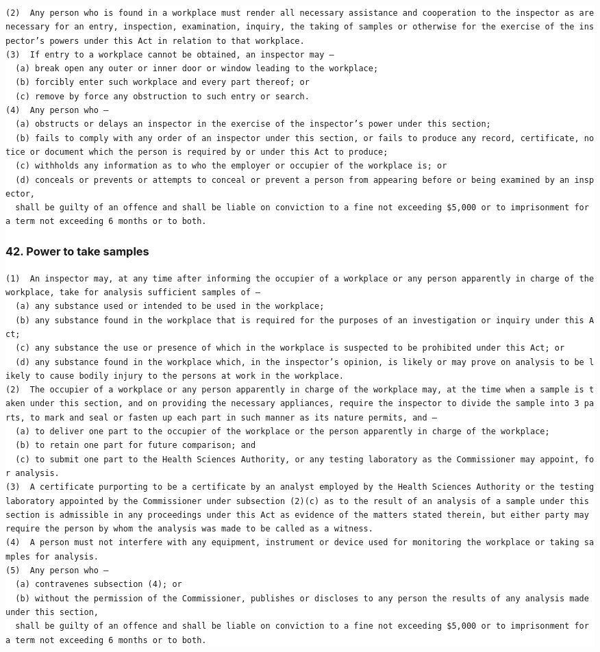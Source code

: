     (2)  Any person who is found in a workplace must render all necessary assistance and cooperation to the inspector as are necessary for an entry, inspection, examination, inquiry, the taking of samples or otherwise for the exercise of the inspector’s powers under this Act in relation to that workplace.
    (3)  If entry to a workplace cannot be obtained, an inspector may —
      (a) break open any outer or inner door or window leading to the workplace;
      (b) forcibly enter such workplace and every part thereof; or
      (c) remove by force any obstruction to such entry or search.
    (4)  Any person who —
      (a) obstructs or delays an inspector in the exercise of the inspector’s power under this section;
      (b) fails to comply with any order of an inspector under this section, or fails to produce any record, certificate, notice or document which the person is required by or under this Act to produce;
      (c) withholds any information as to who the employer or occupier of the workplace is; or
      (d) conceals or prevents or attempts to conceal or prevent a person from appearing before or being examined by an inspector,
      shall be guilty of an offence and shall be liable on conviction to a fine not exceeding $5,000 or to imprisonment for a term not exceeding 6 months or to both.

### 42. Power to take samples

    (1)  An inspector may, at any time after informing the occupier of a workplace or any person apparently in charge of the workplace, take for analysis sufficient samples of —
      (a) any substance used or intended to be used in the workplace;
      (b) any substance found in the workplace that is required for the purposes of an investigation or inquiry under this Act;
      (c) any substance the use or presence of which in the workplace is suspected to be prohibited under this Act; or
      (d) any substance found in the workplace which, in the inspector’s opinion, is likely or may prove on analysis to be likely to cause bodily injury to the persons at work in the workplace.
    (2)  The occupier of a workplace or any person apparently in charge of the workplace may, at the time when a sample is taken under this section, and on providing the necessary appliances, require the inspector to divide the sample into 3 parts, to mark and seal or fasten up each part in such manner as its nature permits, and —
      (a) to deliver one part to the occupier of the workplace or the person apparently in charge of the workplace;
      (b) to retain one part for future comparison; and
      (c) to submit one part to the Health Sciences Authority, or any testing laboratory as the Commissioner may appoint, for analysis.
    (3)  A certificate purporting to be a certificate by an analyst employed by the Health Sciences Authority or the testing laboratory appointed by the Commissioner under subsection (2)(c) as to the result of an analysis of a sample under this section is admissible in any proceedings under this Act as evidence of the matters stated therein, but either party may require the person by whom the analysis was made to be called as a witness.
    (4)  A person must not interfere with any equipment, instrument or device used for monitoring the workplace or taking samples for analysis.
    (5)  Any person who —
      (a) contravenes subsection (4); or
      (b) without the permission of the Commissioner, publishes or discloses to any person the results of any analysis made under this section,
      shall be guilty of an offence and shall be liable on conviction to a fine not exceeding $5,000 or to imprisonment for a term not exceeding 6 months or to both.
